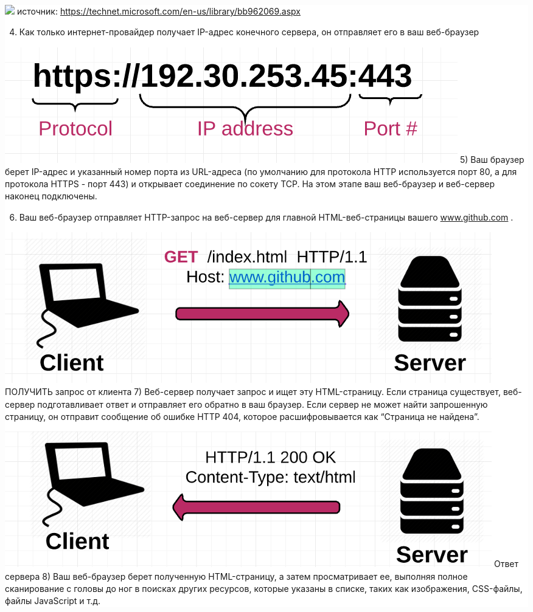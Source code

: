 ![](../assets/3.png)
источник: https://technet.microsoft.com/en-us/library/bb962069.aspx

4) Как только интернет-провайдер получает IP-адрес конечного сервера, он отправляет его в ваш веб-браузер

![](../assets/4.png)
5) Ваш браузер берет IP-адрес и указанный номер порта из URL-адреса (по умолчанию для протокола HTTP используется порт 80, а для протокола HTTPS - порт 443) и открывает соединение по сокету TCP. На этом этапе ваш веб-браузер и веб-сервер наконец подключены.

6) Ваш веб-браузер отправляет HTTP-запрос на веб-сервер для главной HTML-веб-страницы вашего www.github.com .

![](../assets/5.png)
ПОЛУЧИТЬ запрос от клиента
7) Веб-сервер получает запрос и ищет эту HTML-страницу. Если страница существует, веб-сервер подготавливает ответ и отправляет его обратно в ваш браузер. Если сервер не может найти запрошенную страницу, он отправит сообщение об ошибке HTTP 404, которое расшифровывается как “Страница не найдена”.

![](../assets/6.png)
Ответ сервера
8) Ваш веб-браузер берет полученную HTML-страницу, а затем просматривает ее, выполняя полное сканирование с головы до ног в поисках других ресурсов, которые указаны в списке, таких как изображения, CSS-файлы, файлы JavaScript и т.д.

